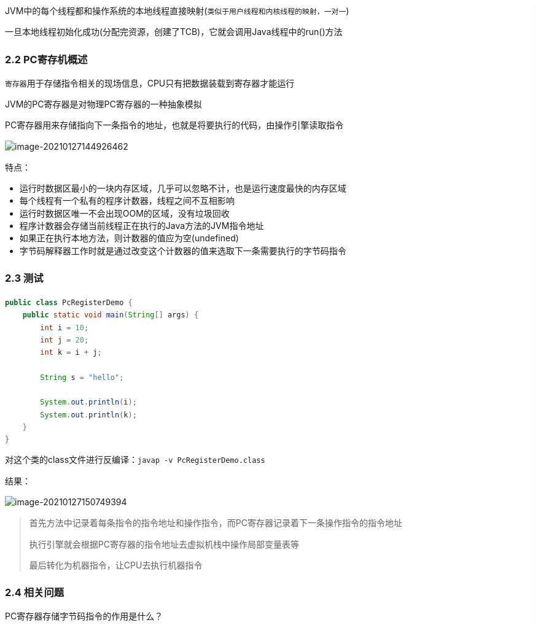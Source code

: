 JVM中的每个线程都和操作系统的本地线程直接映射(`类似于用户线程和内核线程的映射，一对一`)

一旦本地线程初始化成功(分配完资源，创建了TCB)，它就会调用Java线程中的run()方法

### 2.2 PC寄存机概述

`寄存器`用于存储指令相关的现场信息，CPU只有把数据装载到寄存器才能运行

JVM的PC寄存器是对物理PC寄存器的一种抽象模拟

PC寄存器用来存储指向下一条指令的地址，也就是将要执行的代码，由操作引擎读取指令

![image-20210127144926462](https://learning-1304029482.cos.ap-chengdu.myqcloud.com/learning/image-20210127144926462.png)

特点：

- 运行时数据区最小的一块内存区域，几乎可以忽略不计，也是运行速度最快的内存区域
- 每个线程有一个私有的程序计数器，线程之间不互相影响
- 运行时数据区唯一不会出现OOM的区域，没有垃圾回收
- 程序计数器会存储当前线程正在执行的Java方法的JVM指令地址
- 如果正在执行本地方法，则计数器的值应为空(undefined)
- 字节码解释器工作时就是通过改变这个计数器的值来选取下一条需要执行的字节码指令

### 2.3 测试

```java
public class PcRegisterDemo {
    public static void main(String[] args) {
        int i = 10;
        int j = 20;
        int k = i + j;
        
        String s = "hello";

        System.out.println(i);
        System.out.println(k);
    }
}
```

对这个类的class文件进行反编译：`javap -v PcRegisterDemo.class`

结果：

![image-20210127150749394](https://learning-1304029482.cos.ap-chengdu.myqcloud.com/learning/image-20210127150749394.png)

> 首先方法中记录着每条指令的指令地址和操作指令，而PC寄存器记录着下一条操作指令的指令地址
>
> 执行引擎就会根据PC寄存器的指令地址去虚拟机栈中操作局部变量表等
>
> 最后转化为机器指令，让CPU去执行机器指令

### 2.4 相关问题

PC寄存器存储字节码指令的作用是什么？
